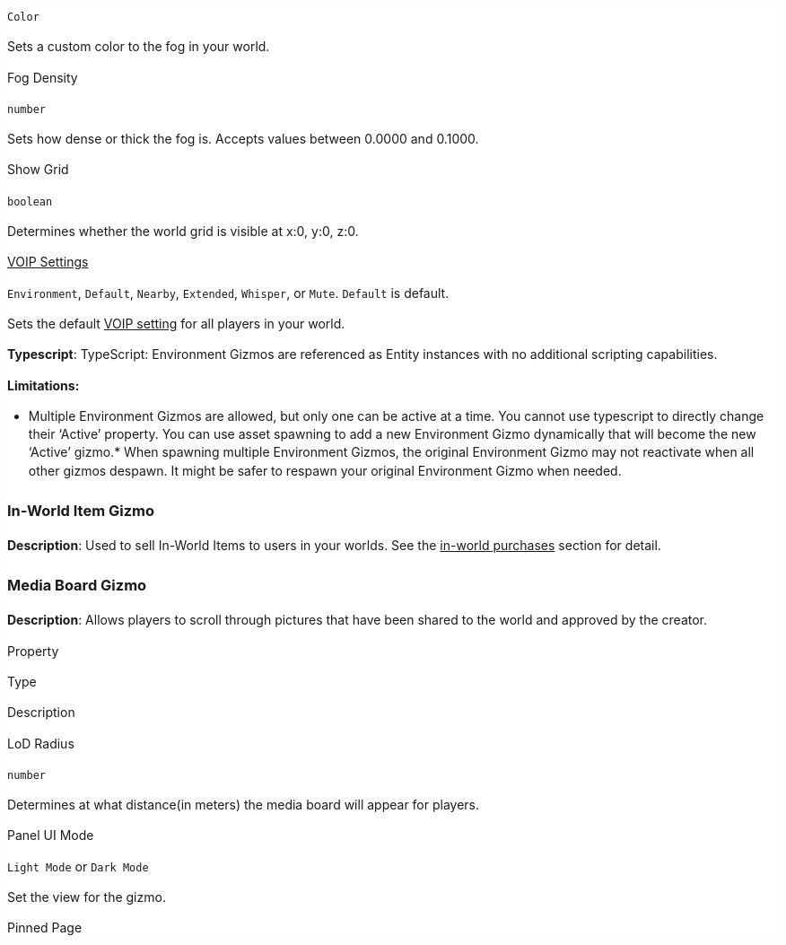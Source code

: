 `Color`

Sets a custom color to the fog in your world.

Fog Density

`number`

Sets how dense or thick the fog is. Accepts values between 0.0000 and 0.1000.

Show Grid

`boolean`

Determines whether the world grid is visible at x:0, y:0, z:0.

[VOIP Settings](#voip-settings)

`Environment`, `Default`, `Nearby`, `Extended`, `Whisper`, or `Mute`. `Default` is default.

Sets the default [VOIP setting](#voip-settings) for all players in your world.

**Typescript**: TypeScript: Environment Gizmos are referenced as Entity instances with no additional scripting capabilities.

**Limitations:**

*   Multiple Environment Gizmos are allowed, but only one can be active at a time. You cannot use typescript to directly change their ‘Active’ property. You can use asset spawning to add a new Environment Gizmo dynamically that will become the new ‘Active’ gizmo.*   When spawning multiple Environment Gizmos, the original Environment Gizmo may not reactivate when all other gizmos despawn. It might be safer to respawn your original Environment Gizmo when needed.

### In-World Item Gizmo

**Description**: Used to sell In-World Items to users in your worlds. See the [in-world purchases](#using-the-in-world-purchase-gizmo) section for detail.

### Media Board Gizmo

**Description**: Allows players to scroll through pictures that have been shared to the world and approved by the creator.

Property

Type

Description

LoD Radius

`number`

Determines at what distance(in meters) the media board will appear for players.

Panel UI Mode

`Light Mode` or `Dark Mode`

Set the view for the gizmo.

Pinned Page
